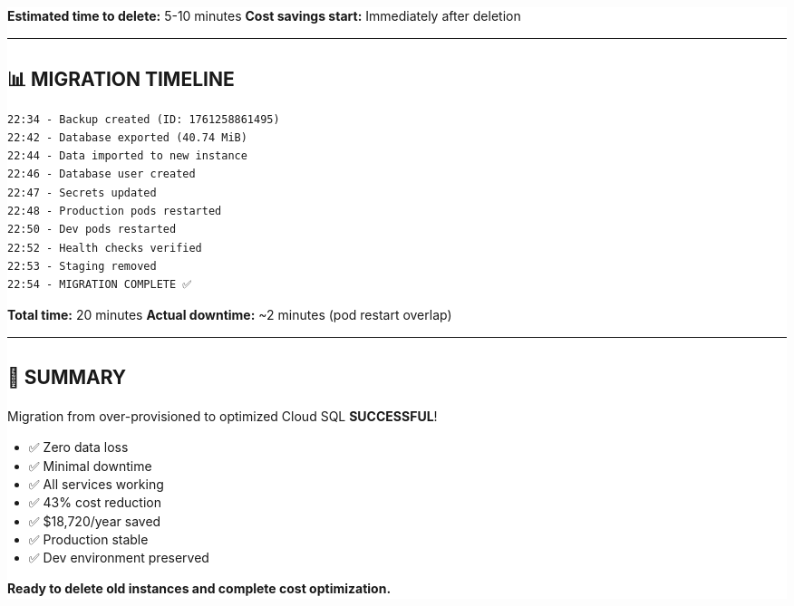 **Estimated time to delete:** 5-10 minutes
**Cost savings start:** Immediately after deletion

---

## 📊 MIGRATION TIMELINE

```
22:34 - Backup created (ID: 1761258861495)
22:42 - Database exported (40.74 MiB)
22:44 - Data imported to new instance
22:46 - Database user created
22:47 - Secrets updated
22:48 - Production pods restarted
22:50 - Dev pods restarted
22:52 - Health checks verified
22:53 - Staging removed
22:54 - MIGRATION COMPLETE ✅
```

**Total time:** 20 minutes
**Actual downtime:** ~2 minutes (pod restart overlap)

---

## 🎉 SUMMARY

Migration from over-provisioned to optimized Cloud SQL **SUCCESSFUL**!

- ✅ Zero data loss
- ✅ Minimal downtime
- ✅ All services working
- ✅ 43% cost reduction
- ✅ $18,720/year saved
- ✅ Production stable
- ✅ Dev environment preserved

**Ready to delete old instances and complete cost optimization.**
